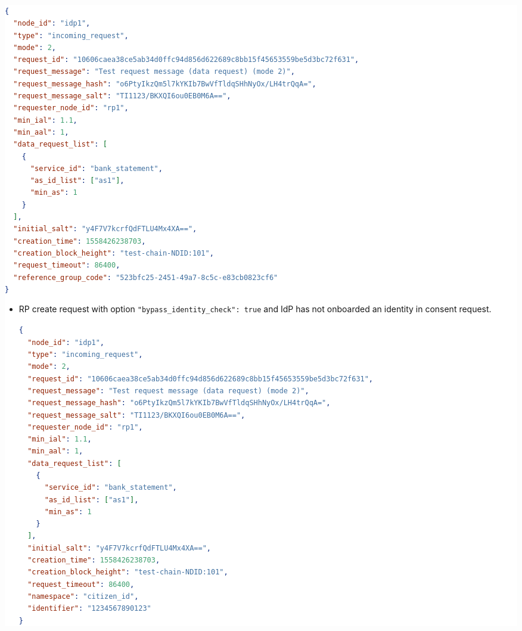   ```json
  {
    "node_id": "idp1",
    "type": "incoming_request",
    "mode": 2,
    "request_id": "10606caea38ce5ab34d0ffc94d856d622689c8bb15f45653559be5d3bc72f631",
    "request_message": "Test request message (data request) (mode 2)",
    "request_message_hash": "o6PtyIkzQm5l7kYKIb7BwVfTldqSHhNyOx/LH4trQqA=",
    "request_message_salt": "TI1123/BKXQI6ou0EB0M6A==",
    "requester_node_id": "rp1",
    "min_ial": 1.1,
    "min_aal": 1,
    "data_request_list": [
      {
        "service_id": "bank_statement",
        "as_id_list": ["as1"],
        "min_as": 1
      }
    ],
    "initial_salt": "y4F7V7kcrfQdFTLU4Mx4XA==",
    "creation_time": 1558426238703,
    "creation_block_height": "test-chain-NDID:101",
    "request_timeout": 86400,
    "reference_group_code": "523bfc25-2451-49a7-8c5c-e83cb0823cf6"
  }
  ```

- RP create request with option `"bypass_identity_check": true` and IdP has not onboarded an identity in consent request.

  ```json
  {
    "node_id": "idp1",
    "type": "incoming_request",
    "mode": 2,
    "request_id": "10606caea38ce5ab34d0ffc94d856d622689c8bb15f45653559be5d3bc72f631",
    "request_message": "Test request message (data request) (mode 2)",
    "request_message_hash": "o6PtyIkzQm5l7kYKIb7BwVfTldqSHhNyOx/LH4trQqA=",
    "request_message_salt": "TI1123/BKXQI6ou0EB0M6A==",
    "requester_node_id": "rp1",
    "min_ial": 1.1,
    "min_aal": 1,
    "data_request_list": [
      {
        "service_id": "bank_statement",
        "as_id_list": ["as1"],
        "min_as": 1
      }
    ],
    "initial_salt": "y4F7V7kcrfQdFTLU4Mx4XA==",
    "creation_time": 1558426238703,
    "creation_block_height": "test-chain-NDID:101",
    "request_timeout": 86400,
    "namespace": "citizen_id",
    "identifier": "1234567890123"
  }
  ```
